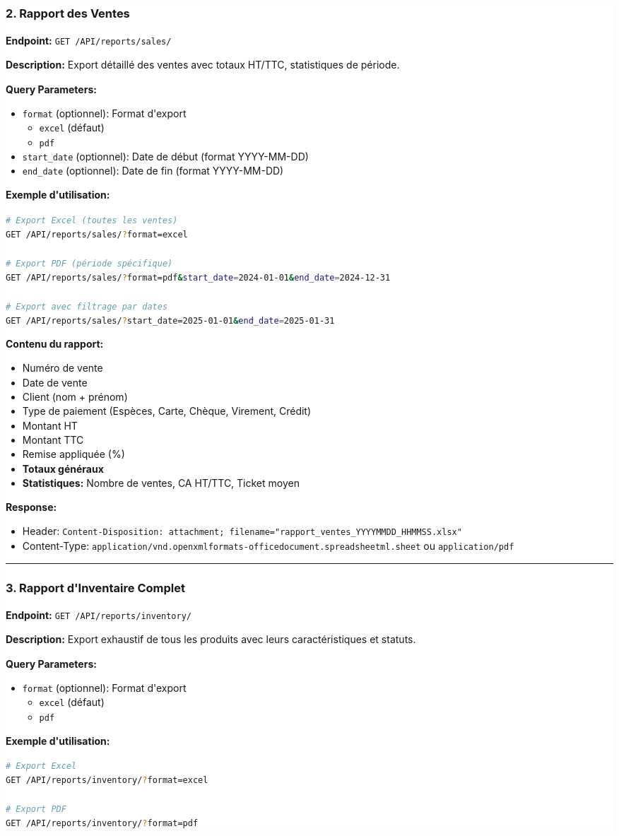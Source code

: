 ### 2. Rapport des Ventes

**Endpoint:** `GET /API/reports/sales/`

**Description:** Export détaillé des ventes avec totaux HT/TTC, statistiques de période.

**Query Parameters:**
- `format` (optionnel): Format d'export
  - `excel` (défaut)
  - `pdf`
- `start_date` (optionnel): Date de début (format YYYY-MM-DD)
- `end_date` (optionnel): Date de fin (format YYYY-MM-DD)

**Exemple d'utilisation:**
```bash
# Export Excel (toutes les ventes)
GET /API/reports/sales/?format=excel

# Export PDF (période spécifique)
GET /API/reports/sales/?format=pdf&start_date=2024-01-01&end_date=2024-12-31

# Export avec filtrage par dates
GET /API/reports/sales/?start_date=2025-01-01&end_date=2025-01-31
```

**Contenu du rapport:**
- Numéro de vente
- Date de vente
- Client (nom + prénom)
- Type de paiement (Espèces, Carte, Chèque, Virement, Crédit)
- Montant HT
- Montant TTC
- Remise appliquée (%)
- **Totaux généraux**
- **Statistiques:** Nombre de ventes, CA HT/TTC, Ticket moyen

**Response:**
- Header: `Content-Disposition: attachment; filename="rapport_ventes_YYYYMMDD_HHMMSS.xlsx"`
- Content-Type: `application/vnd.openxmlformats-officedocument.spreadsheetml.sheet` ou `application/pdf`

---

### 3. Rapport d'Inventaire Complet

**Endpoint:** `GET /API/reports/inventory/`

**Description:** Export exhaustif de tous les produits avec leurs caractéristiques et statuts.

**Query Parameters:**
- `format` (optionnel): Format d'export
  - `excel` (défaut)
  - `pdf`

**Exemple d'utilisation:**
```bash
# Export Excel
GET /API/reports/inventory/?format=excel

# Export PDF
GET /API/reports/inventory/?format=pdf
```
